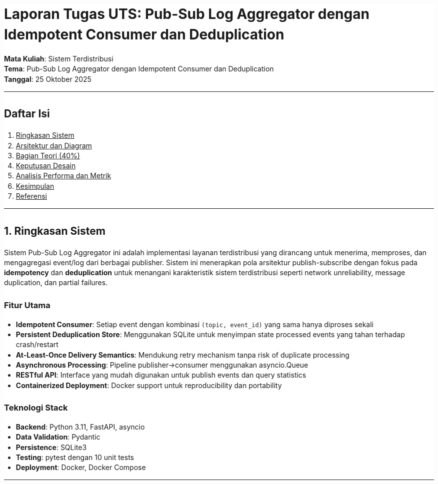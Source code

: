 # Laporan Tugas UTS: Pub-Sub Log Aggregator dengan Idempotent Consumer dan Deduplication

**Mata Kuliah**: Sistem Terdistribusi  
**Tema**: Pub-Sub Log Aggregator dengan Idempotent Consumer dan Deduplication  
**Tanggal**: 25 Oktober 2025

---

## Daftar Isi

1. [Ringkasan Sistem](#1-ringkasan-sistem)
2. [Arsitektur dan Diagram](#2-arsitektur-dan-diagram)
3. [Bagian Teori (40%)](#3-bagian-teori-40)
4. [Keputusan Desain](#4-keputusan-desain)
5. [Analisis Performa dan Metrik](#5-analisis-performa-dan-metrik)
6. [Kesimpulan](#6-kesimpulan)
7. [Referensi](#7-referensi)

---

## 1. Ringkasan Sistem

Sistem Pub-Sub Log Aggregator ini adalah implementasi layanan terdistribusi yang dirancang untuk menerima, memproses, dan mengagregasi event/log dari berbagai publisher. Sistem ini menerapkan pola arsitektur publish-subscribe dengan fokus pada **idempotency** dan **deduplication** untuk menangani karakteristik sistem terdistribusi seperti network unreliability, message duplication, dan partial failures.

### Fitur Utama

- **Idempotent Consumer**: Setiap event dengan kombinasi `(topic, event_id)` yang sama hanya diproses sekali
- **Persistent Deduplication Store**: Menggunakan SQLite untuk menyimpan state processed events yang tahan terhadap crash/restart
- **At-Least-Once Delivery Semantics**: Mendukung retry mechanism tanpa risk of duplicate processing
- **Asynchronous Processing**: Pipeline publisher→consumer menggunakan asyncio.Queue
- **RESTful API**: Interface yang mudah digunakan untuk publish events dan query statistics
- **Containerized Deployment**: Docker support untuk reproducibility dan portability

### Teknologi Stack

- **Backend**: Python 3.11, FastAPI, asyncio
- **Data Validation**: Pydantic
- **Persistence**: SQLite3
- **Testing**: pytest dengan 10 unit tests
- **Deployment**: Docker, Docker Compose

---
